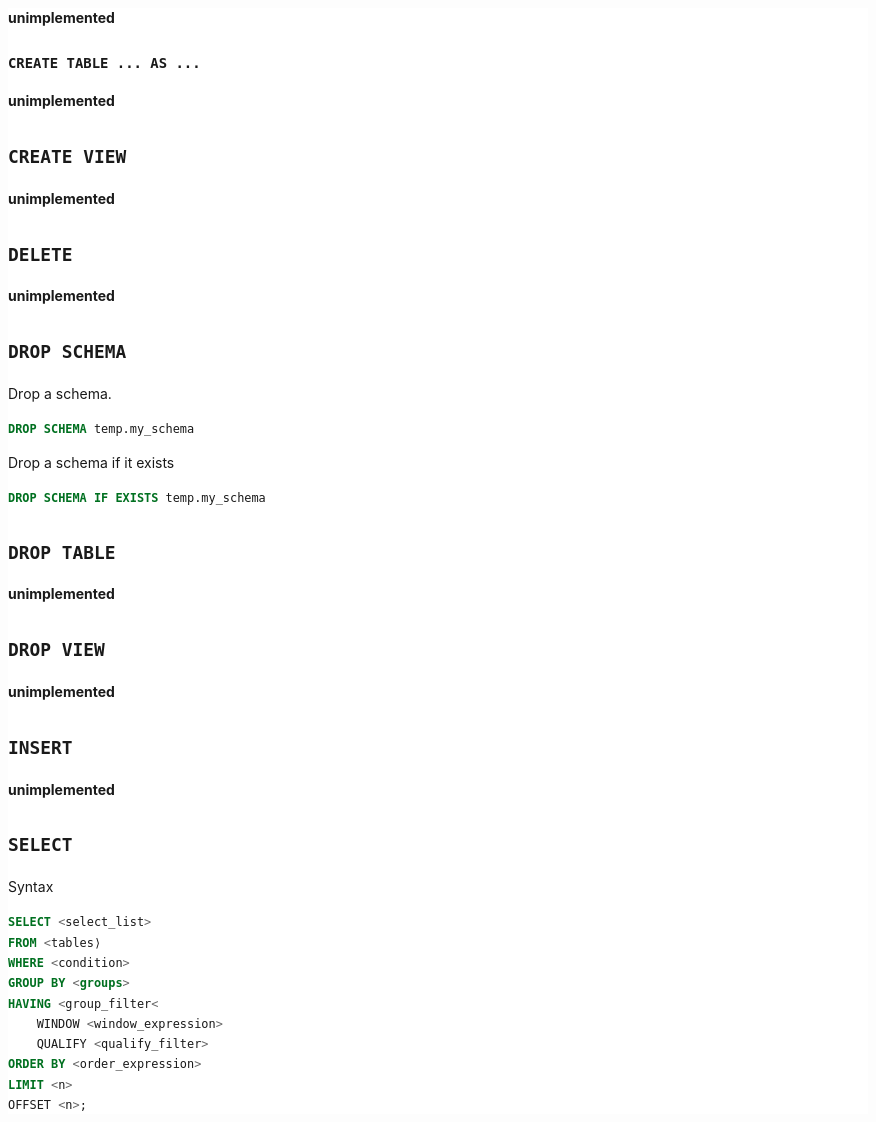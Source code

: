 **unimplemented**

### `CREATE TABLE ... AS ...`

**unimplemented**

## `CREATE VIEW`

**unimplemented**

## `DELETE`

**unimplemented**

## `DROP SCHEMA`

Drop a schema.

```sql
DROP SCHEMA temp.my_schema
```

Drop a schema if it exists

```sql
DROP SCHEMA IF EXISTS temp.my_schema
```

## `DROP TABLE`

**unimplemented**

## `DROP VIEW`

**unimplemented**

## `INSERT`

**unimplemented**

## `SELECT`

Syntax

```sql
SELECT <select_list>
FROM <tables⟩
WHERE <condition>
GROUP BY <groups>
HAVING <group_filter<
    WINDOW <window_expression>
    QUALIFY <qualify_filter>
ORDER BY <order_expression>
LIMIT <n>
OFFSET <n>;
```
